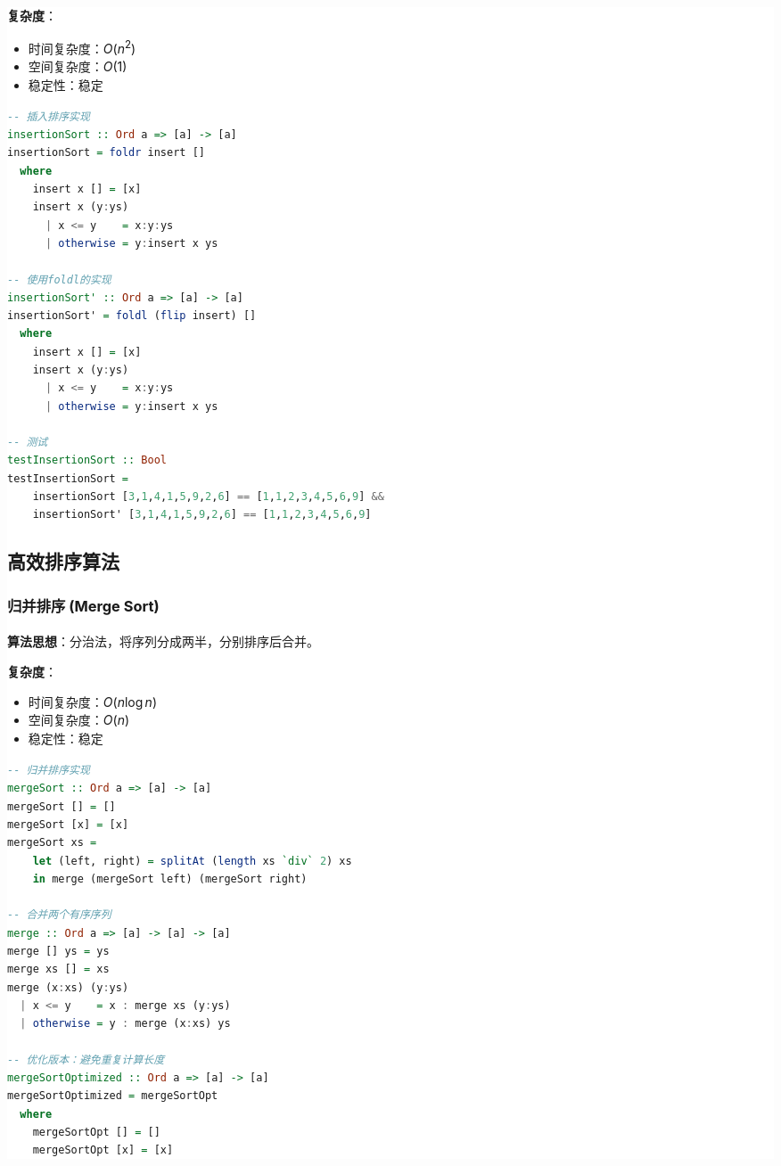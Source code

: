**复杂度**：
- 时间复杂度：$O(n^2)$
- 空间复杂度：$O(1)$
- 稳定性：稳定

```haskell
-- 插入排序实现
insertionSort :: Ord a => [a] -> [a]
insertionSort = foldr insert []
  where
    insert x [] = [x]
    insert x (y:ys)
      | x <= y    = x:y:ys
      | otherwise = y:insert x ys

-- 使用foldl的实现
insertionSort' :: Ord a => [a] -> [a]
insertionSort' = foldl (flip insert) []
  where
    insert x [] = [x]
    insert x (y:ys)
      | x <= y    = x:y:ys
      | otherwise = y:insert x ys

-- 测试
testInsertionSort :: Bool
testInsertionSort = 
    insertionSort [3,1,4,1,5,9,2,6] == [1,1,2,3,4,5,6,9] &&
    insertionSort' [3,1,4,1,5,9,2,6] == [1,1,2,3,4,5,6,9]
```

## 高效排序算法

### 归并排序 (Merge Sort)

**算法思想**：分治法，将序列分成两半，分别排序后合并。

**复杂度**：
- 时间复杂度：$O(n \log n)$
- 空间复杂度：$O(n)$
- 稳定性：稳定

```haskell
-- 归并排序实现
mergeSort :: Ord a => [a] -> [a]
mergeSort [] = []
mergeSort [x] = [x]
mergeSort xs = 
    let (left, right) = splitAt (length xs `div` 2) xs
    in merge (mergeSort left) (mergeSort right)

-- 合并两个有序序列
merge :: Ord a => [a] -> [a] -> [a]
merge [] ys = ys
merge xs [] = xs
merge (x:xs) (y:ys)
  | x <= y    = x : merge xs (y:ys)
  | otherwise = y : merge (x:xs) ys

-- 优化版本：避免重复计算长度
mergeSortOptimized :: Ord a => [a] -> [a]
mergeSortOptimized = mergeSortOpt
  where
    mergeSortOpt [] = []
    mergeSortOpt [x] = [x]
```